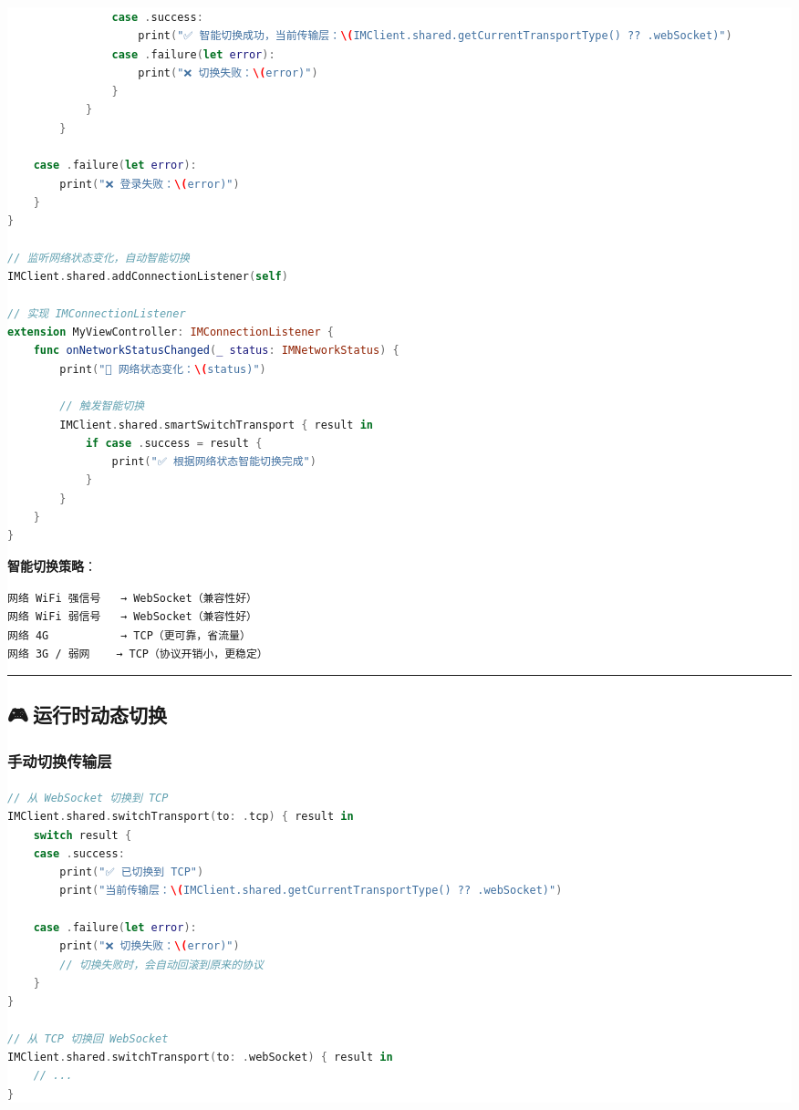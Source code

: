 ```swift
                case .success:
                    print("✅ 智能切换成功，当前传输层：\(IMClient.shared.getCurrentTransportType() ?? .webSocket)")
                case .failure(let error):
                    print("❌ 切换失败：\(error)")
                }
            }
        }
        
    case .failure(let error):
        print("❌ 登录失败：\(error)")
    }
}

// 监听网络状态变化，自动智能切换
IMClient.shared.addConnectionListener(self)

// 实现 IMConnectionListener
extension MyViewController: IMConnectionListener {
    func onNetworkStatusChanged(_ status: IMNetworkStatus) {
        print("📶 网络状态变化：\(status)")
        
        // 触发智能切换
        IMClient.shared.smartSwitchTransport { result in
            if case .success = result {
                print("✅ 根据网络状态智能切换完成")
            }
        }
    }
}
```

**智能切换策略**：
```
网络 WiFi 强信号   → WebSocket（兼容性好）
网络 WiFi 弱信号   → WebSocket（兼容性好）
网络 4G           → TCP（更可靠，省流量）
网络 3G / 弱网    → TCP（协议开销小，更稳定）
```

---

## 🎮 运行时动态切换

### 手动切换传输层

```swift
// 从 WebSocket 切换到 TCP
IMClient.shared.switchTransport(to: .tcp) { result in
    switch result {
    case .success:
        print("✅ 已切换到 TCP")
        print("当前传输层：\(IMClient.shared.getCurrentTransportType() ?? .webSocket)")
        
    case .failure(let error):
        print("❌ 切换失败：\(error)")
        // 切换失败时，会自动回滚到原来的协议
    }
}

// 从 TCP 切换回 WebSocket
IMClient.shared.switchTransport(to: .webSocket) { result in
    // ...
}
```